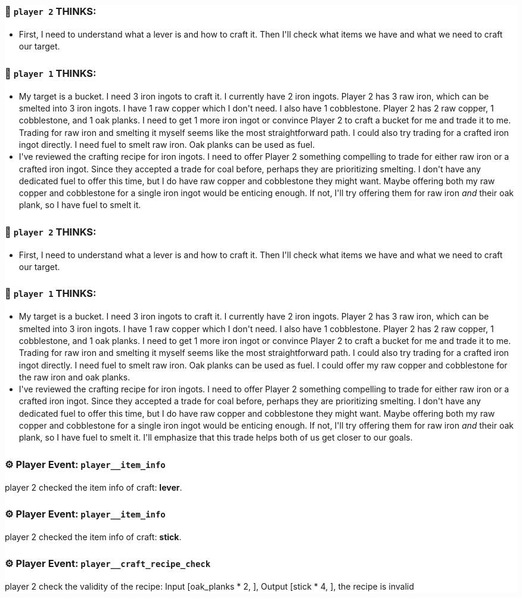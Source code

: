 ### 🧠 `player 2` THINKS:
- First, I need to understand what a lever is and how to craft it. Then I'll check what items we have and what we need to craft our target.

### 🧠 `player 1` THINKS:
- My target is a bucket. I need 3 iron ingots to craft it. I currently have 2 iron ingots.  Player 2 has 3 raw iron, which can be smelted into 3 iron ingots. I have 1 raw copper which I don't need.  I also have 1 cobblestone. Player 2 has 2 raw copper, 1 cobblestone, and 1 oak planks.  I need to get 1 more iron ingot or convince Player 2 to craft a bucket for me and trade it to me. Trading for raw iron and smelting it myself seems like the most straightforward path. I could also try trading for a crafted iron ingot directly.  I need fuel to smelt raw iron.  Oak planks can be used as fuel.
- I've reviewed the crafting recipe for iron ingots.  I need to offer Player 2 something compelling to trade for either raw iron or a crafted iron ingot.  Since they accepted a trade for coal before, perhaps they are prioritizing smelting.  I don't have any dedicated fuel to offer this time, but I do have raw copper and cobblestone they might want.  Maybe offering both my raw copper and cobblestone for a single iron ingot would be enticing enough.  If not, I'll try offering them for raw iron *and* their oak plank, so I have fuel to smelt it.

### 🧠 `player 2` THINKS:
- First, I need to understand what a lever is and how to craft it. Then I'll check what items we have and what we need to craft our target.

### 🧠 `player 1` THINKS:
- My target is a bucket. I need 3 iron ingots to craft it. I currently have 2 iron ingots.  Player 2 has 3 raw iron, which can be smelted into 3 iron ingots. I have 1 raw copper which I don't need.  I also have 1 cobblestone. Player 2 has 2 raw copper, 1 cobblestone, and 1 oak planks.  I need to get 1 more iron ingot or convince Player 2 to craft a bucket for me and trade it to me. Trading for raw iron and smelting it myself seems like the most straightforward path. I could also try trading for a crafted iron ingot directly.  I need fuel to smelt raw iron.  Oak planks can be used as fuel. I could offer my raw copper and cobblestone for the raw iron and oak planks.
- I've reviewed the crafting recipe for iron ingots.  I need to offer Player 2 something compelling to trade for either raw iron or a crafted iron ingot.  Since they accepted a trade for coal before, perhaps they are prioritizing smelting.  I don't have any dedicated fuel to offer this time, but I do have raw copper and cobblestone they might want.  Maybe offering both my raw copper and cobblestone for a single iron ingot would be enticing enough.  If not, I'll try offering them for raw iron *and* their oak plank, so I have fuel to smelt it.  I'll emphasize that this trade helps both of us get closer to our goals.

### ⚙️ Player Event: `player__item_info`
player 2 checked the item info of craft: **lever**.


### ⚙️ Player Event: `player__item_info`
player 2 checked the item info of craft: **stick**.


### ⚙️ Player Event: `player__craft_recipe_check`
player 2 check the validity of the recipe: Input [oak_planks * 2, ], Output [stick * 4, ], the recipe is invalid
